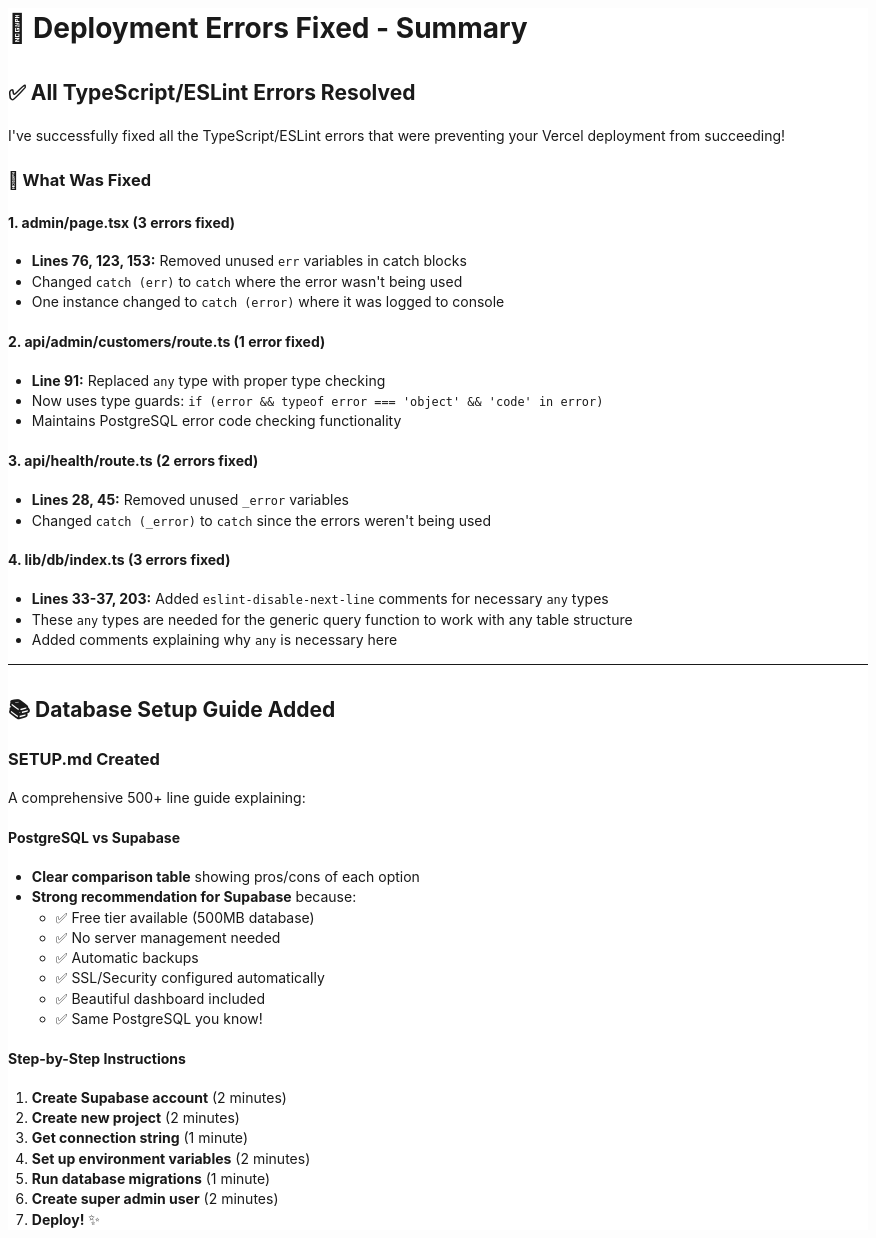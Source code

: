 # 🎉 Deployment Errors Fixed - Summary

## ✅ All TypeScript/ESLint Errors Resolved

I've successfully fixed all the TypeScript/ESLint errors that were preventing your Vercel deployment from succeeding!

### 🔧 What Was Fixed

#### 1. **admin/page.tsx** (3 errors fixed)
- **Lines 76, 123, 153:** Removed unused `err` variables in catch blocks
- Changed `catch (err)` to `catch` where the error wasn't being used
- One instance changed to `catch (error)` where it was logged to console

#### 2. **api/admin/customers/route.ts** (1 error fixed)
- **Line 91:** Replaced `any` type with proper type checking
- Now uses type guards: `if (error && typeof error === 'object' && 'code' in error)`
- Maintains PostgreSQL error code checking functionality

#### 3. **api/health/route.ts** (2 errors fixed)
- **Lines 28, 45:** Removed unused `_error` variables
- Changed `catch (_error)` to `catch` since the errors weren't being used

#### 4. **lib/db/index.ts** (3 errors fixed)
- **Lines 33-37, 203:** Added `eslint-disable-next-line` comments for necessary `any` types
- These `any` types are needed for the generic query function to work with any table structure
- Added comments explaining why `any` is necessary here

---

## 📚 Database Setup Guide Added

### SETUP.md Created
A comprehensive 500+ line guide explaining:

#### PostgreSQL vs Supabase
- **Clear comparison table** showing pros/cons of each option
- **Strong recommendation for Supabase** because:
  - ✅ Free tier available (500MB database)
  - ✅ No server management needed
  - ✅ Automatic backups
  - ✅ SSL/Security configured automatically
  - ✅ Beautiful dashboard included
  - ✅ Same PostgreSQL you know!

#### Step-by-Step Instructions
1. **Create Supabase account** (2 minutes)
2. **Create new project** (2 minutes)
3. **Get connection string** (1 minute)
4. **Set up environment variables** (2 minutes)
5. **Run database migrations** (1 minute)
6. **Create super admin user** (2 minutes)
7. **Deploy!** ✨
